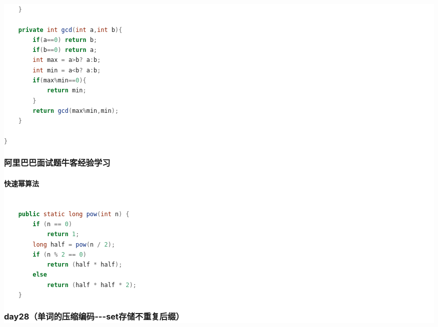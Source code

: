 ```java
    }
    
    private int gcd(int a,int b){
        if(a==0) return b;
        if(b==0) return a;
        int max = a>b? a:b;
        int min = a<b? a:b;
        if(max%min==0){
            return min;
        }
        return gcd(max%min,min);
    }
    
}
```

### 阿里巴巴面试题牛客经验学习

#### 快速幂算法

```java
 
    public static long pow(int n) {
        if (n == 0)
            return 1;
        long half = pow(n / 2);
        if (n % 2 == 0)
            return (half * half);
        else
            return (half * half * 2);
    }
```

### day28（单词的压缩编码---set存储不重复后缀）
